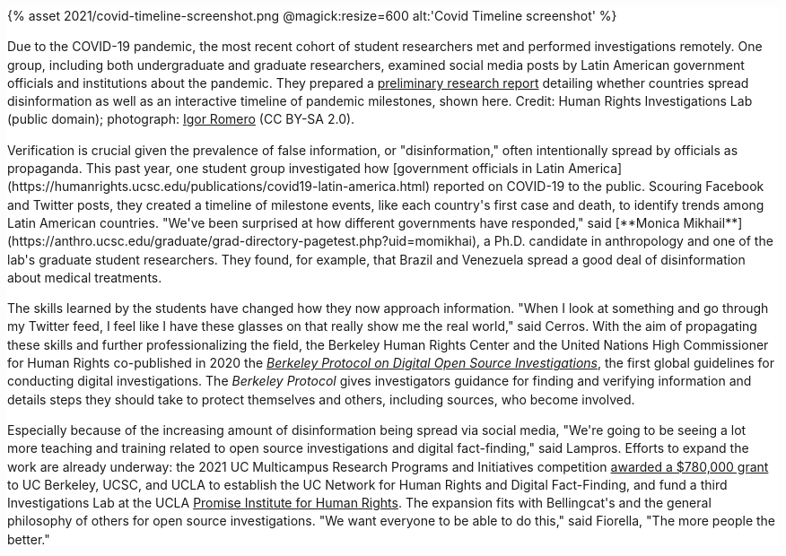   {% asset 2021/covid-timeline-screenshot.png @magick:resize=600 alt:'Covid Timeline screenshot' %}<figcaption markdown="span">Due to the COVID-19 pandemic, the most recent cohort of student researchers met and performed investigations remotely. One group, including both undergraduate and graduate researchers, examined social media posts by Latin American government officials and institutions about the pandemic. They prepared a [preliminary research report](https://humanrights.ucsc.edu/publications/covid19-latin-america.html) detailing whether countries spread disinformation as well as an interactive timeline of pandemic milestones, shown here. Credit: Human Rights Investigations Lab (public domain); photograph: [Igor Romero](https://www.flickr.com/photos/93822627@N04/49803031507/) (CC BY-SA 2.0).</figcaption>
</figure>
Verification is crucial given the prevalence of false information, or "disinformation," often intentionally spread by officials as propaganda. This past year, one student group investigated how [government officials in Latin America](https://humanrights.ucsc.edu/publications/covid19-latin-america.html) reported on COVID-19 to the public. Scouring Facebook and Twitter posts, they created a timeline of milestone events, like each country's first case and death, to identify trends among Latin American countries. "We've been surprised at how different governments have responded," said [**Monica Mikhail**](https://anthro.ucsc.edu/graduate/grad-directory-pagetest.php?uid=momikhai), a Ph.D. candidate in anthropology and one of the lab's graduate student researchers. They found, for example, that Brazil and Venezuela spread a good deal of disinformation about medical treatments.

The skills learned by the students have changed how they now approach information. "When I look at something and go through my Twitter feed, I feel like I have these glasses on that really show me the real world," said Cerros. With the aim of propagating these skills and further professionalizing the field, the Berkeley Human Rights Center and the United Nations High Commissioner for Human Rights co-published in 2020 the [*Berkeley Protocol on Digital Open Source Investigations*](https://humanrights.berkeley.edu/programs-projects/tech-human-rights-program/berkeley-protocol-digital-open-source-investigations), the first global guidelines for conducting digital investigations. The *Berkeley Protocol* gives investigators guidance for finding and verifying information and details steps they should take to protect themselves and others, including sources, who become involved.

Especially because of the increasing amount of disinformation being spread via social media, "We\'re going to be seeing a lot more teaching and training related to open source investigations and digital fact-finding," said Lampros. Efforts to expand the work are already underway: the 2021 UC Multicampus Research Programs and Initiatives competition [awarded a \$780,000 grant](https://www.universityofcalifornia.edu/press-room/uc-awards-19m-grants-support-groundbreaking-research-benefit-californians) to UC Berkeley, UCSC, and UCLA to establish the UC Network for Human Rights and Digital Fact-Finding, and fund a third Investigations Lab at the UCLA [Promise Institute for Human Rights](https://law.ucla.edu/academics/centers/promise-institute-human-rights). The expansion fits with Bellingcat's and the general philosophy of others for open source investigations. "We want everyone to be able to do this," said Fiorella, "The more people the better."
